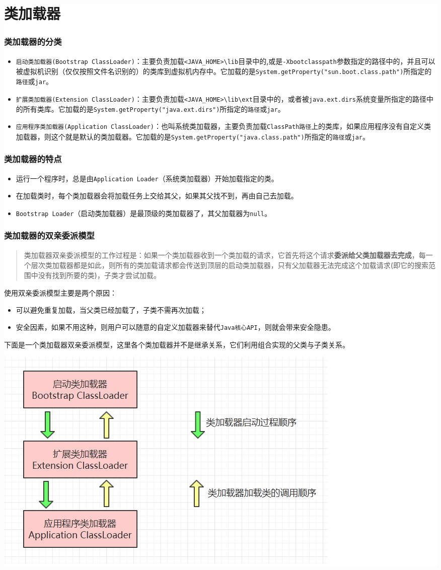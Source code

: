 # 类加载器

### 类加载器的分类

-  `启动类加载器(Bootstrap ClassLoader)`：主要负责加载`<JAVA_HOME>\lib`目录中的,或是`-Xbootclasspath`参数指定的路径中的，并且可以被虚拟机识别（仅仅按照文件名识别的）的类库到虚拟机内存中。它加载的是`System.getProperty("sun.boot.class.path")`所指定的`路径`或`jar`。

-  `扩展类加载器(Extension ClassLoader)`：主要负责加载`<JAVA_HOME>\lib\ext`目录中的，或者被`java.ext.dirs`系统变量所指定的路径中的所有类库。它加载的是`System.getProperty("java.ext.dirs")`所指定的`路径`或`jar`。

-  `应用程序类加载器(Application ClassLoader)`：也叫系统类加载器，主要负责加载`ClassPath路径`上的类库，如果应用程序没有自定义类加载器，则这个就是默认的类加载器。它加载的是`System.getProperty("java.class.path")`所指定的`路径`或`jar`。

### 类加载器的特点

- 运行一个程序时，总是由`Application Loader`（系统类加载器）开始加载指定的类。

- 在加载类时，每个类加载器会将加载任务上交给其父，如果其父找不到，再由自己去加载。

- `Bootstrap Loader`（启动类加载器）是最顶级的类加载器了，其父加载器为`null`。

### 类加载器的双亲委派模型

> 类加载器双亲委派模型的工作过程是：如果一个类加载器收到一个类加载的请求，它首先将这个请求**委派给父类加载器去完成**，每一个层次类加载器都是如此，则所有的类加载请求都会传送到顶层的启动类加载器，只有父加载器无法完成这个加载请求(即它的搜索范围中没有找到所要的类)，子类才尝试加载。

使用双亲委派模型主要是两个原因：

- 可以避免重复加载，当父类已经加载了，子类不需再次加载；

- 安全因素，如果不用这种，则用户可以随意的自定义加载器来替代`Java核心API`，则就会带来安全隐患。

下面是一个类加载器双亲委派模型，这里各个类加载器并不是继承关系，它们利用组合实现的父类与子类关系。

![classloader](assets/classloader.png)
